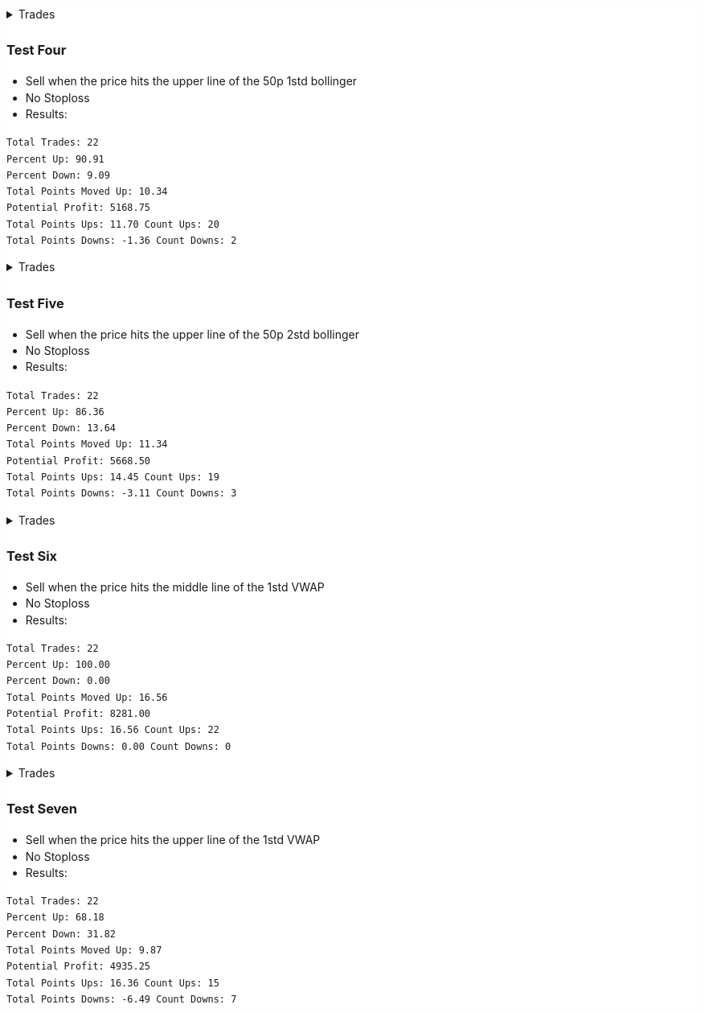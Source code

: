 <details><summary>Trades</summary></details>

### Test Four
* Sell when the price hits the upper line of the 50p 1std bollinger
* No Stoploss
* Results:
```
Total Trades: 22
Percent Up: 90.91
Percent Down: 9.09
Total Points Moved Up: 10.34
Potential Profit: 5168.75
Total Points Ups: 11.70 Count Ups: 20
Total Points Downs: -1.36 Count Downs: 2
```

<details><summary>Trades</summary></details>

### Test Five
* Sell when the price hits the upper line of the 50p 2std bollinger
* No Stoploss
* Results:
```
Total Trades: 22
Percent Up: 86.36
Percent Down: 13.64
Total Points Moved Up: 11.34
Potential Profit: 5668.50
Total Points Ups: 14.45 Count Ups: 19
Total Points Downs: -3.11 Count Downs: 3
```

<details><summary>Trades</summary></details>

### Test Six
* Sell when the price hits the middle line of the 1std VWAP
* No Stoploss
* Results:
```
Total Trades: 22
Percent Up: 100.00
Percent Down: 0.00
Total Points Moved Up: 16.56
Potential Profit: 8281.00
Total Points Ups: 16.56 Count Ups: 22
Total Points Downs: 0.00 Count Downs: 0
```

<details><summary>Trades</summary></details>

### Test Seven
* Sell when the price hits the upper line of the 1std VWAP
* No Stoploss
* Results:
```
Total Trades: 22
Percent Up: 68.18
Percent Down: 31.82
Total Points Moved Up: 9.87
Potential Profit: 4935.25
Total Points Ups: 16.36 Count Ups: 15
Total Points Downs: -6.49 Count Downs: 7
```
